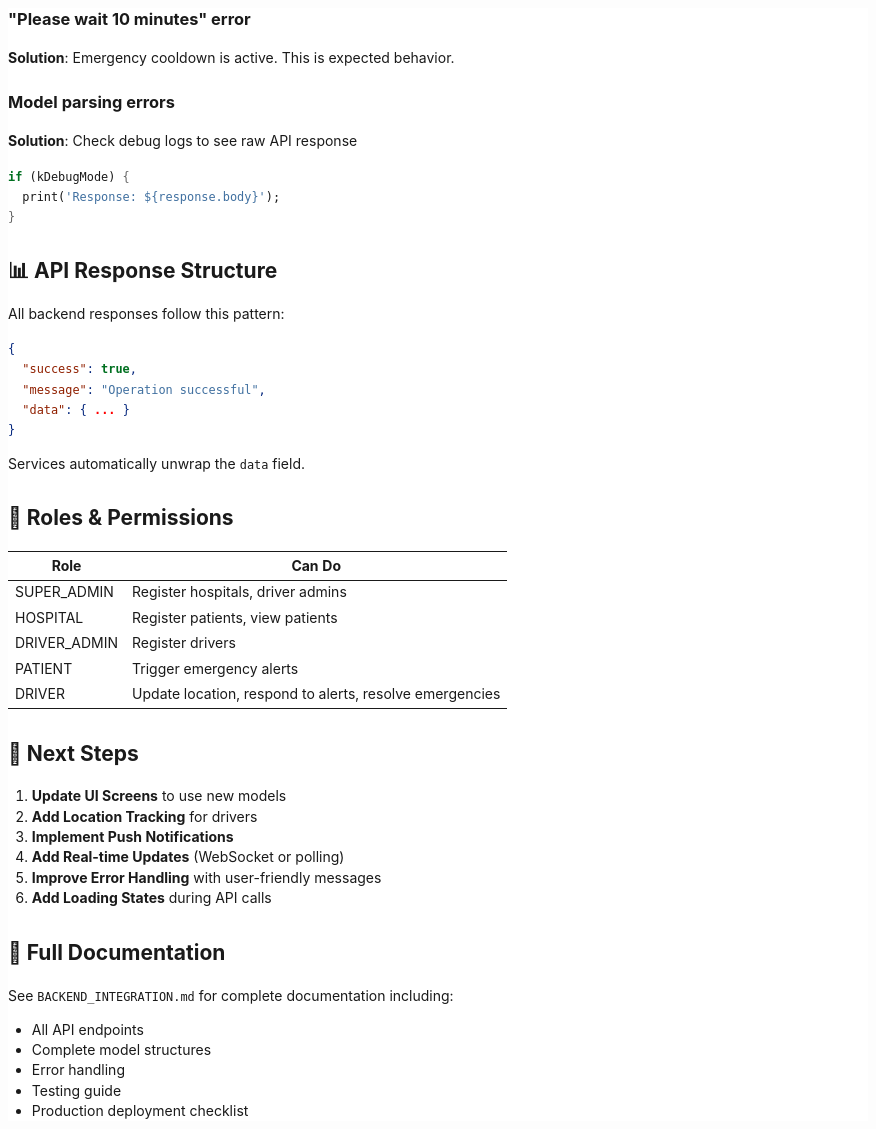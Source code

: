 ### "Please wait 10 minutes" error
**Solution**: Emergency cooldown is active. This is expected behavior.

### Model parsing errors
**Solution**: Check debug logs to see raw API response
```dart
if (kDebugMode) {
  print('Response: ${response.body}');
}
```

## 📊 API Response Structure

All backend responses follow this pattern:
```json
{
  "success": true,
  "message": "Operation successful",
  "data": { ... }
}
```

Services automatically unwrap the `data` field.

## 🔐 Roles & Permissions

| Role | Can Do |
|------|---------|
| SUPER_ADMIN | Register hospitals, driver admins |
| HOSPITAL | Register patients, view patients |
| DRIVER_ADMIN | Register drivers |
| PATIENT | Trigger emergency alerts |
| DRIVER | Update location, respond to alerts, resolve emergencies |

## 📱 Next Steps

1. **Update UI Screens** to use new models
2. **Add Location Tracking** for drivers
3. **Implement Push Notifications**
4. **Add Real-time Updates** (WebSocket or polling)
5. **Improve Error Handling** with user-friendly messages
6. **Add Loading States** during API calls

## 📖 Full Documentation

See `BACKEND_INTEGRATION.md` for complete documentation including:
- All API endpoints
- Complete model structures
- Error handling
- Testing guide
- Production deployment checklist
